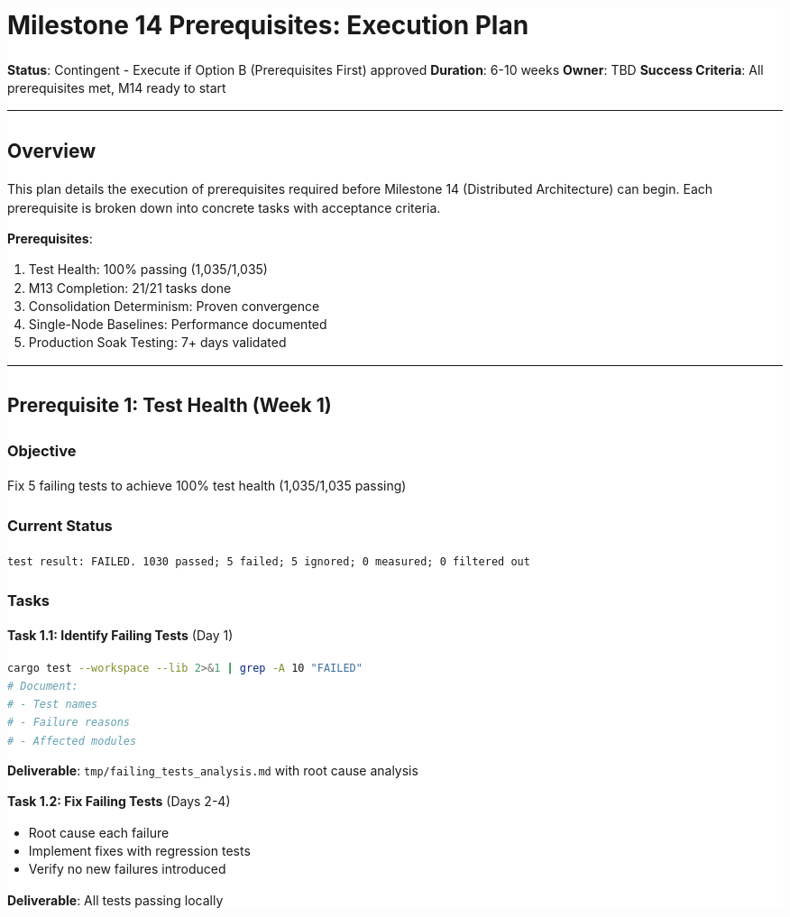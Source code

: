 # Milestone 14 Prerequisites: Execution Plan

**Status**: Contingent - Execute if Option B (Prerequisites First) approved
**Duration**: 6-10 weeks
**Owner**: TBD
**Success Criteria**: All prerequisites met, M14 ready to start

---

## Overview

This plan details the execution of prerequisites required before Milestone 14 (Distributed Architecture) can begin. Each prerequisite is broken down into concrete tasks with acceptance criteria.

**Prerequisites**:
1. Test Health: 100% passing (1,035/1,035)
2. M13 Completion: 21/21 tasks done
3. Consolidation Determinism: Proven convergence
4. Single-Node Baselines: Performance documented
5. Production Soak Testing: 7+ days validated

---

## Prerequisite 1: Test Health (Week 1)

### Objective
Fix 5 failing tests to achieve 100% test health (1,035/1,035 passing)

### Current Status
```
test result: FAILED. 1030 passed; 5 failed; 5 ignored; 0 measured; 0 filtered out
```

### Tasks

**Task 1.1: Identify Failing Tests** (Day 1)
```bash
cargo test --workspace --lib 2>&1 | grep -A 10 "FAILED"
# Document:
# - Test names
# - Failure reasons
# - Affected modules
```

**Deliverable**: `tmp/failing_tests_analysis.md` with root cause analysis

**Task 1.2: Fix Failing Tests** (Days 2-4)
- Root cause each failure
- Implement fixes with regression tests
- Verify no new failures introduced

**Deliverable**: All tests passing locally
